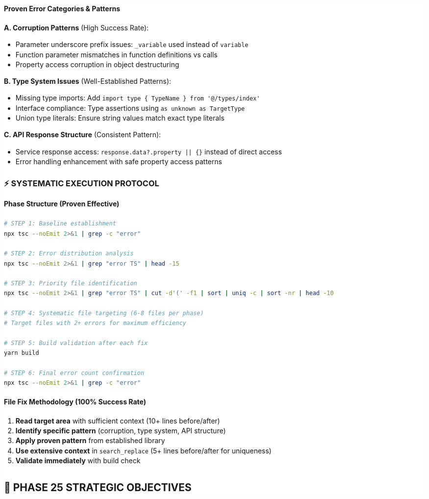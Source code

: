 #### **Proven Error Categories & Patterns**

**A. Corruption Patterns** (High Success Rate):

- Parameter underscore prefix issues: `_variable` used instead of `variable`
- Function parameter mismatches in function definitions vs calls
- Property access corruption in object destructuring

**B. Type System Issues** (Well-Established Patterns):

- Missing type imports: Add `import type { TypeName } from '@/types/index'`
- Interface compliance: Type assertions using `as unknown as TargetType`
- Union type literals: Ensure string values match exact type literals

**C. API Response Structure** (Consistent Pattern):

- Service response access: `response.data?.property || {}` instead of direct
  access
- Error handling enhancement with safe property access patterns

### ⚡ SYSTEMATIC EXECUTION PROTOCOL

#### **Phase Structure (Proven Effective)**

```bash
# STEP 1: Baseline establishment
npx tsc --noEmit 2>&1 | grep -c "error"

# STEP 2: Error distribution analysis
npx tsc --noEmit 2>&1 | grep "error TS" | head -15

# STEP 3: Priority file identification
npx tsc --noEmit 2>&1 | grep "error TS" | cut -d'(' -f1 | sort | uniq -c | sort -nr | head -10

# STEP 4: Systematic file targeting (6-8 files per phase)
# Target files with 2+ errors for maximum efficiency

# STEP 5: Build validation after each fix
yarn build

# STEP 6: Final error count confirmation
npx tsc --noEmit 2>&1 | grep -c "error"
```

#### **File Fix Methodology (100% Success Rate)**

1. **Read target area** with sufficient context (10+ lines before/after)
2. **Identify specific pattern** (corruption, type system, API structure)
3. **Apply proven pattern** from established library
4. **Use extensive context** in `search_replace` (5+ lines before/after for
   uniqueness)
5. **Validate immediately** with build check

## 🎯 PHASE 25 STRATEGIC OBJECTIVES

